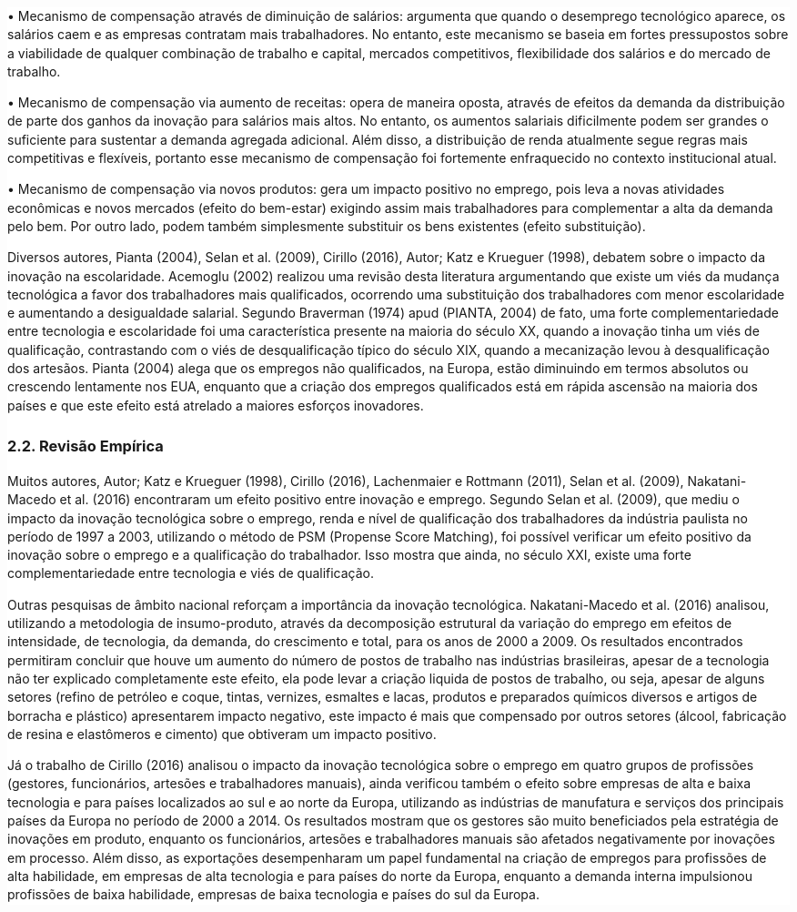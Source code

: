 •	Mecanismo de compensação através de diminuição de salários: argumenta que quando o desemprego tecnológico aparece, os salários caem e as empresas contratam mais trabalhadores. No entanto, este mecanismo se baseia em fortes pressupostos sobre a viabilidade de qualquer combinação de trabalho e capital, mercados competitivos, flexibilidade dos salários e do mercado de trabalho.

•	Mecanismo de compensação via aumento de receitas: opera de maneira oposta, através de efeitos da demanda da distribuição de parte dos ganhos da inovação para salários mais altos. No entanto, os aumentos salariais dificilmente podem ser grandes o suficiente para sustentar a demanda agregada adicional. Além disso, a distribuição de renda atualmente segue regras mais competitivas e flexíveis, portanto esse mecanismo de compensação foi fortemente enfraquecido no contexto institucional atual.

•	Mecanismo de compensação via novos produtos: gera um impacto positivo no emprego, pois leva a novas atividades econômicas e novos mercados (efeito do bem-estar) exigindo assim mais trabalhadores para complementar a alta da demanda pelo bem. Por outro lado, podem também simplesmente substituir os bens existentes (efeito substituição).

Diversos autores, Pianta (2004), Selan et al. (2009), Cirillo (2016), Autor; Katz e Krueguer (1998), debatem sobre o impacto da inovação na escolaridade. Acemoglu (2002) realizou uma revisão desta literatura argumentando que existe um viés da mudança tecnológica a favor dos trabalhadores mais qualificados, ocorrendo uma substituição dos trabalhadores com menor escolaridade e aumentando a desigualdade salarial. Segundo Braverman (1974) apud (PIANTA, 2004) de fato, uma forte complementariedade entre tecnologia e escolaridade foi uma característica presente na maioria do século XX, quando a inovação tinha um viés de qualificação, contrastando com o viés de desqualificação típico do século XIX, quando a mecanização levou à desqualificação dos artesãos. Pianta (2004) alega que os empregos não qualificados, na Europa, estão diminuindo em termos absolutos ou crescendo lentamente nos EUA, enquanto que a criação dos empregos qualificados está em rápida ascensão na maioria dos países e que este efeito está atrelado a maiores esforços inovadores.


  ### 2.2. Revisão Empírica
  
  Muitos autores, Autor; Katz e Krueguer (1998), Cirillo (2016), Lachenmaier e Rottmann (2011), Selan et al. (2009), Nakatani-Macedo et al. (2016) encontraram um efeito positivo entre inovação e emprego. Segundo Selan et al. (2009), que mediu o impacto da inovação tecnológica sobre o emprego, renda e nível de qualificação dos trabalhadores da indústria paulista no período de 1997 a 2003, utilizando o método de PSM (Propense Score Matching), foi possível verificar um efeito positivo da inovação sobre o emprego e a qualificação do trabalhador. Isso mostra que ainda, no século XXI, existe uma forte complementariedade entre tecnologia e viés de qualificação.

Outras pesquisas de âmbito nacional reforçam a importância da inovação tecnológica.  Nakatani-Macedo et al. (2016) analisou, utilizando a metodologia de insumo-produto, através da decomposição estrutural da variação do emprego em efeitos de intensidade, de tecnologia, da demanda, do crescimento e total, para os anos de 2000 a 2009. Os resultados encontrados permitiram concluir que houve um aumento do número de postos de trabalho nas indústrias brasileiras, apesar de a tecnologia não ter explicado completamente este efeito, ela pode levar a criação liquida de postos de trabalho, ou seja, apesar de alguns setores (refino de petróleo e coque, tintas, vernizes, esmaltes e lacas, produtos e preparados químicos diversos e artigos de borracha e plástico) apresentarem impacto negativo, este impacto é mais que compensado por outros setores (álcool, fabricação de resina e elastômeros e cimento) que obtiveram um impacto positivo.

Já o trabalho de Cirillo (2016) analisou o impacto da inovação tecnológica sobre o emprego em quatro grupos de profissões (gestores, funcionários, artesões e trabalhadores manuais), ainda verificou também o efeito sobre empresas de alta e baixa tecnologia e para países localizados ao sul e ao norte da Europa, utilizando as indústrias de manufatura e serviços dos principais países da Europa no período de 2000 a 2014. Os resultados mostram que os gestores são muito beneficiados pela estratégia de inovações em produto, enquanto os funcionários, artesões e trabalhadores manuais são afetados negativamente por inovações em processo. Além disso, as exportações desempenharam um papel fundamental na criação de empregos para profissões de alta habilidade, em empresas de alta tecnologia e para países do norte da Europa, enquanto a demanda interna impulsionou profissões de baixa habilidade, empresas de baixa tecnologia e países do sul da Europa.
